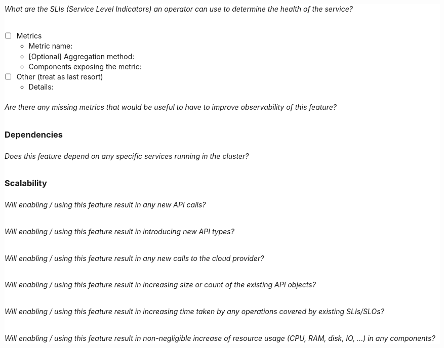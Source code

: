 

###### What are the SLIs (Service Level Indicators) an operator can use to determine the health of the service?



- [ ] Metrics
  - Metric name:
  - [Optional] Aggregation method:
  - Components exposing the metric:
- [ ] Other (treat as last resort)
  - Details:

###### Are there any missing metrics that would be useful to have to improve observability of this feature?



### Dependencies



###### Does this feature depend on any specific services running in the cluster?



### Scalability



###### Will enabling / using this feature result in any new API calls?



###### Will enabling / using this feature result in introducing new API types?



###### Will enabling / using this feature result in any new calls to the cloud provider?



###### Will enabling / using this feature result in increasing size or count of the existing API objects?



###### Will enabling / using this feature result in increasing time taken by any operations covered by existing SLIs/SLOs?



###### Will enabling / using this feature result in non-negligible increase of resource usage (CPU, RAM, disk, IO, ...) in any components?


